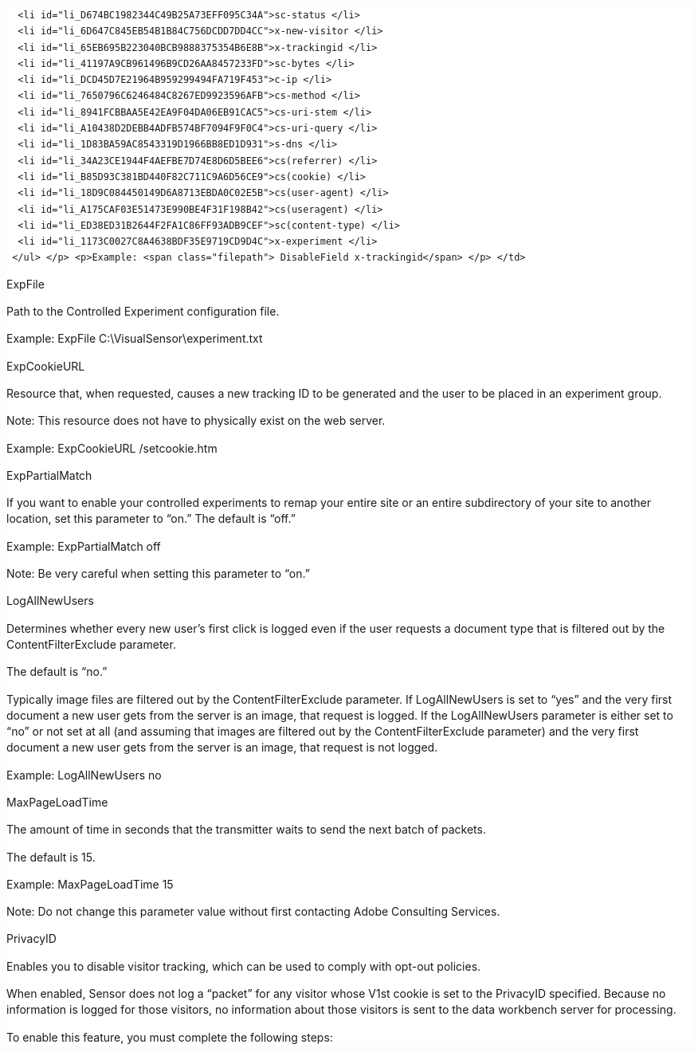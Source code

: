       <li id="li_D674BC1982344C49B25A73EFF095C34A">sc-status </li> 
      <li id="li_6D647C845EB54B1B84C756DCDD7DD4CC">x-new-visitor </li> 
      <li id="li_65EB695B223040BCB9888375354B6E8B">x-trackingid </li> 
      <li id="li_41197A9CB961496B9CD26AA8457233FD">sc-bytes </li> 
      <li id="li_DCD45D7E21964B959299494FA719F453">c-ip </li> 
      <li id="li_7650796C6246484C8267ED9923596AFB">cs-method </li> 
      <li id="li_8941FCBBAA5E42EA9F04DA06EB91CAC5">cs-uri-stem </li> 
      <li id="li_A10438D2DEBB4ADFB574BF7094F9F0C4">cs-uri-query </li> 
      <li id="li_1D83BA59AC8543319D1966BB8ED1D931">s-dns </li> 
      <li id="li_34A23CE1944F4AEFBE7D74E8D6D5BEE6">cs(referrer) </li> 
      <li id="li_B85D93C381BD440F82C711C9A6D56CE9">cs(cookie) </li> 
      <li id="li_18D9C084450149D6A8713EBDA0C02E5B">cs(user-agent) </li> 
      <li id="li_A175CAF03E51473E990BE4F31F198B42">cs(useragent) </li> 
      <li id="li_ED38ED31B2644F2FA1C86FF93ADB9CEF">sc(content-type) </li> 
      <li id="li_1173C0027C8A4638BDF35E9719CD9D4C">x-experiment </li> 
     </ul> </p> <p>Example: <span class="filepath"> DisableField x-trackingid</span> </p> </td> 
  </tr> 
  <tr> 
   <td colname="col1"> ExpFile </td> 
   <td colname="col2"> <p>Path to the Controlled Experiment configuration file. </p> <p>Example: <span class="filepath"> ExpFile C:\VisualSensor\experiment.txt</span> </p> </td> 
  </tr> 
  <tr> 
   <td colname="col1"> ExpCookieURL </td> 
   <td colname="col2"> <p>Resource that, when requested, causes a new tracking ID to be generated and the user to be placed in an experiment group. </p> <p> <p>Note:  This resource does not have to physically exist on the web server. </p> </p> <p>Example: <span class="filepath"> ExpCookieURL /setcookie.htm</span> </p> </td> 
  </tr> 
  <tr> 
   <td colname="col1"> ExpPartialMatch </td> 
   <td colname="col2"> <p>If you want to enable your controlled experiments to remap your entire site or an entire subdirectory of your site to another location, set this parameter to “on.” The default is “off.” </p> <p>Example: <span class="filepath"> ExpPartialMatch off</span> </p> <p> <p>Note:  Be very careful when setting this parameter to “on.” </p> </p> </td> 
  </tr> 
  <tr> 
   <td colname="col1"> LogAllNewUsers </td> 
   <td colname="col2"> <p>Determines whether every new user’s first click is logged even if the user requests a document type that is filtered out by the ContentFilterExclude parameter. </p> <p>The default is “no.” </p> <p>Typically image files are filtered out by the ContentFilterExclude parameter. If LogAllNewUsers is set to “yes” and the very first document a new user gets from the server is an image, that request is logged. If the LogAllNewUsers parameter is either set to “no” or not set at all (and assuming that images are filtered out by the ContentFilterExclude parameter) and the very first document a new user gets from the server is an image, that request is not logged. </p> <p>Example: <span class="filepath"> LogAllNewUsers no</span> </p> </td> 
  </tr> 
  <tr> 
   <td colname="col1"> MaxPageLoadTime </td> 
   <td colname="col2"> <p>The amount of time in seconds that the transmitter waits to send the next batch of packets. </p> <p>The default is 15. </p> <p>Example: <span class="filepath"> MaxPageLoadTime 15</span> </p> <p> <p>Note:  Do not change this parameter value without first contacting Adobe Consulting Services. </p> </p> </td> 
  </tr> 
  <tr> 
   <td colname="col1"> PrivacyID </td> 
   <td colname="col2"> <p>Enables you to disable visitor tracking, which can be used to comply with opt-out policies. </p> <p>When enabled, <span class="wintitle"> Sensor</span> does not log a “packet” for any visitor whose V1st cookie is set to the PrivacyID specified. Because no information is logged for those visitors, no information about those visitors is sent to the <span class="keyword"> data workbench server</span> for processing. </p> <p>To enable this feature, you must complete the following steps: 
     <ol id="ol_5D658C5E4AB14F419029E0FFC52F1310"> 
